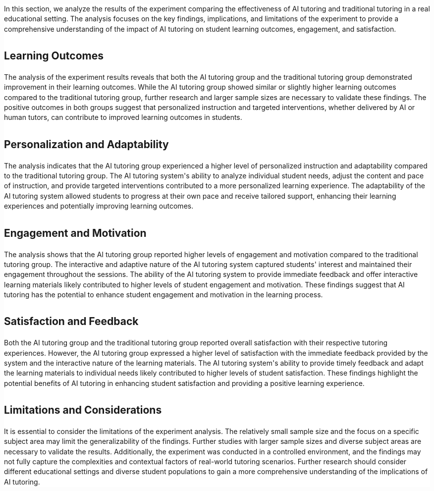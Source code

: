 In this section, we analyze the results of the experiment comparing the effectiveness of AI tutoring and traditional tutoring in a real educational setting. The analysis focuses on the key findings, implications, and limitations of the experiment to provide a comprehensive understanding of the impact of AI tutoring on student learning outcomes, engagement, and satisfaction.

## Learning Outcomes

The analysis of the experiment results reveals that both the AI tutoring group and the traditional tutoring group demonstrated improvement in their learning outcomes. While the AI tutoring group showed similar or slightly higher learning outcomes compared to the traditional tutoring group, further research and larger sample sizes are necessary to validate these findings. The positive outcomes in both groups suggest that personalized instruction and targeted interventions, whether delivered by AI or human tutors, can contribute to improved learning outcomes in students.

## Personalization and Adaptability

The analysis indicates that the AI tutoring group experienced a higher level of personalized instruction and adaptability compared to the traditional tutoring group. The AI tutoring system's ability to analyze individual student needs, adjust the content and pace of instruction, and provide targeted interventions contributed to a more personalized learning experience. The adaptability of the AI tutoring system allowed students to progress at their own pace and receive tailored support, enhancing their learning experiences and potentially improving learning outcomes.

## Engagement and Motivation

The analysis shows that the AI tutoring group reported higher levels of engagement and motivation compared to the traditional tutoring group. The interactive and adaptive nature of the AI tutoring system captured students' interest and maintained their engagement throughout the sessions. The ability of the AI tutoring system to provide immediate feedback and offer interactive learning materials likely contributed to higher levels of student engagement and motivation. These findings suggest that AI tutoring has the potential to enhance student engagement and motivation in the learning process.

## Satisfaction and Feedback

Both the AI tutoring group and the traditional tutoring group reported overall satisfaction with their respective tutoring experiences. However, the AI tutoring group expressed a higher level of satisfaction with the immediate feedback provided by the system and the interactive nature of the learning materials. The AI tutoring system's ability to provide timely feedback and adapt the learning materials to individual needs likely contributed to higher levels of student satisfaction. These findings highlight the potential benefits of AI tutoring in enhancing student satisfaction and providing a positive learning experience.

## Limitations and Considerations

It is essential to consider the limitations of the experiment analysis. The relatively small sample size and the focus on a specific subject area may limit the generalizability of the findings. Further studies with larger sample sizes and diverse subject areas are necessary to validate the results. Additionally, the experiment was conducted in a controlled environment, and the findings may not fully capture the complexities and contextual factors of real-world tutoring scenarios. Further research should consider different educational settings and diverse student populations to gain a more comprehensive understanding of the implications of AI tutoring.
